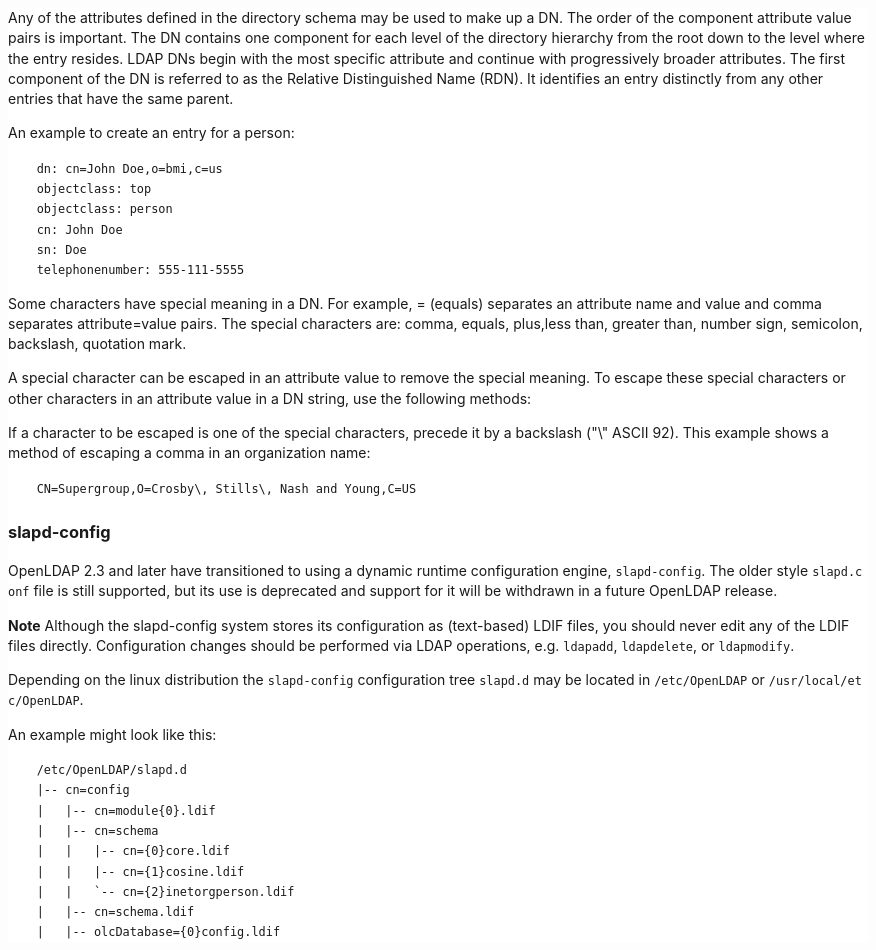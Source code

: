 
Any of the attributes defined in the directory schema may be used to
make up a DN. The order of the component attribute value pairs is
important. The DN contains one component for each level of the directory
hierarchy from the root down to the level where the entry resides. LDAP
DNs begin with the most specific attribute and continue with
progressively broader attributes. The first component of the DN is
referred to as the Relative Distinguished Name (RDN). It identifies an
entry distinctly from any other entries that have the same parent.

An example to create an entry for a person:

        dn: cn=John Doe,o=bmi,c=us
        objectclass: top
        objectclass: person 
        cn: John Doe 
        sn: Doe
        telephonenumber: 555-111-5555
                    

Some characters have special meaning in a DN. For example, = (equals)
separates an attribute name and value and comma separates
attribute=value pairs. The special characters are: comma, equals,
plus,less than, greater than, number sign, semicolon, backslash,
quotation mark.

A special character can be escaped in an attribute value to remove the
special meaning. To escape these special characters or other characters
in an attribute value in a DN string, use the following methods:

If a character to be escaped is one of the special characters, precede
it by a backslash ("\\" ASCII 92). This example shows a method of
escaping a comma in an organization name:

        CN=Supergroup,O=Crosby\, Stills\, Nash and Young,C=US
                    

###   slapd-config 

OpenLDAP 2.3 and later have transitioned to using a dynamic runtime
configuration engine, `slapd-config`. The older style `slapd.conf` file
is still supported, but its use is deprecated and support for it will be
withdrawn in a future OpenLDAP release.

**Note**
Although the slapd-config system stores its configuration as
(text-based) LDIF files, you should never edit any of the LDIF files
directly. Configuration changes should be performed via LDAP operations,
e.g. `ldapadd`, `ldapdelete`, or `ldapmodify`.

Depending on the linux distribution the `slapd-config` configuration
tree `slapd.d` may be located in `/etc/OpenLDAP` or
`/usr/local/etc/OpenLDAP`.

An example might look like this:

        
        /etc/OpenLDAP/slapd.d
        |-- cn=config
        |   |-- cn=module{0}.ldif
        |   |-- cn=schema
        |   |   |-- cn={0}core.ldif
        |   |   |-- cn={1}cosine.ldif
        |   |   `-- cn={2}inetorgperson.ldif
        |   |-- cn=schema.ldif
        |   |-- olcDatabase={0}config.ldif